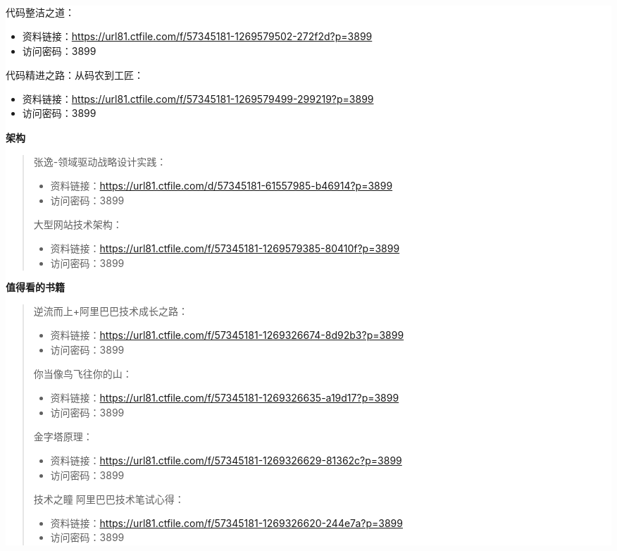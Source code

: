 </ul>
<p>代码整洁之道：</p>
<ul>
<li>资料链接：<a target="_blank" rel="noopener" href="https://url81.ctfile.com/f/57345181-1269579502-272f2d?p=3899">https://url81.ctfile.com/f/57345181-1269579502-272f2d?p=3899</a></li>
<li>访问密码：3899</li>
</ul>
<p>代码精进之路：从码农到工匠：</p>
<ul>
<li>资料链接：<a target="_blank" rel="noopener" href="https://url81.ctfile.com/f/57345181-1269579499-299219?p=3899">https://url81.ctfile.com/f/57345181-1269579499-299219?p=3899</a></li>
<li>访问密码：3899</li>
</ul>
</blockquote>
<p><strong>架构</strong></p>
<blockquote>
<p>张逸-领域驱动战略设计实践：</p>
<ul>
<li>资料链接：<a target="_blank" rel="noopener" href="https://url81.ctfile.com/d/57345181-61557985-b46914?p=3899">https://url81.ctfile.com/d/57345181-61557985-b46914?p=3899</a></li>
<li>访问密码：3899</li>
</ul>
<p>大型网站技术架构：</p>
<ul>
<li>资料链接：<a target="_blank" rel="noopener" href="https://url81.ctfile.com/f/57345181-1269579385-80410f?p=3899">https://url81.ctfile.com/f/57345181-1269579385-80410f?p=3899</a></li>
<li>访问密码：3899</li>
</ul>
</blockquote>
<p><strong>值得看的书籍</strong></p>
<blockquote>
<p>逆流而上+阿里巴巴技术成长之路：</p>
<ul>
<li>资料链接：<a target="_blank" rel="noopener" href="https://url81.ctfile.com/f/57345181-1269326674-8d92b3?p=3899">https://url81.ctfile.com/f/57345181-1269326674-8d92b3?p=3899</a></li>
<li>访问密码：3899</li>
</ul>
<p>你当像鸟飞往你的山：</p>
<ul>
<li>资料链接：<a target="_blank" rel="noopener" href="https://url81.ctfile.com/f/57345181-1269326635-a19d17?p=3899">https://url81.ctfile.com/f/57345181-1269326635-a19d17?p=3899</a></li>
<li>访问密码：3899</li>
</ul>
<p>金字塔原理：</p>
<ul>
<li>资料链接：<a target="_blank" rel="noopener" href="https://url81.ctfile.com/f/57345181-1269326629-81362c?p=3899">https://url81.ctfile.com/f/57345181-1269326629-81362c?p=3899</a></li>
<li>访问密码：3899</li>
</ul>
<p>技术之瞳 阿里巴巴技术笔试心得：</p>
<ul>
<li>资料链接：<a target="_blank" rel="noopener" href="https://url81.ctfile.com/f/57345181-1269326620-244e7a?p=3899">https://url81.ctfile.com/f/57345181-1269326620-244e7a?p=3899</a></li>
<li>访问密码：3899</li>
</ul>

